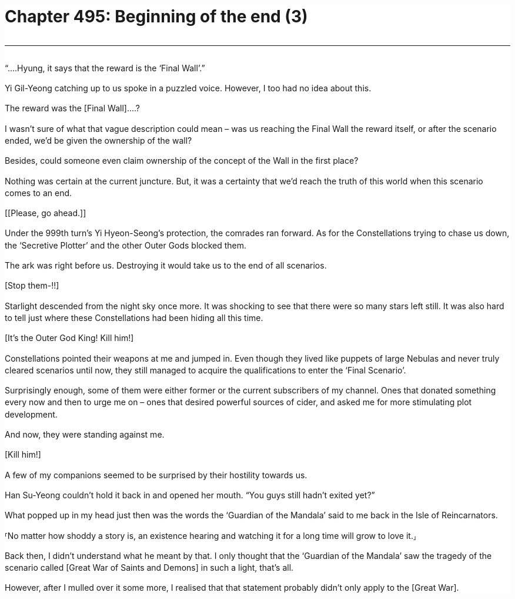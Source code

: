 # Chapter 495: Beginning of the end (3)<hr>

“….Hyung, it says that the reward is the ‘Final Wall’.”

Yi Gil-Yeong catching up to us spoke in a puzzled voice. However, I too had no idea about this.

The reward was the [Final Wall]….?

I wasn’t sure of what that vague description could mean – was us reaching the Final Wall the reward itself, or after the scenario ended, we’d be given the ownership of the wall?

Besides, could someone even claim ownership of the concept of the Wall in the first place?

Nothing was certain at the current juncture. But, it was a certainty that we’d reach the truth of this world when this scenario comes to an end.

[[Please, go ahead.]]

Under the 999th turn’s Yi Hyeon-Seong’s protection, the comrades ran forward. As for the Constellations trying to chase us down, the ‘Secretive Plotter’ and the other Outer Gods blocked them.

The ark was right before us. Destroying it would take us to the end of all scenarios.

[Stop them-!!]

Starlight descended from the night sky once more. It was shocking to see that there were so many stars left still. It was also hard to tell just where these Constellations had been hiding all this time.

[It’s the Outer God King! Kill him!]

Constellations pointed their weapons at me and jumped in. Even though they lived like puppets of large Nebulas and never truly cleared scenarios until now, they still managed to acquire the qualifications to enter the ‘Final Scenario’.

Surprisingly enough, some of them were either former or the current subscribers of my channel. Ones that donated something every now and then to urge me on – ones that desired powerful sources of cider, and asked me for more stimulating plot development.

And now, they were standing against me.

[Kill him!]

A few of my companions seemed to be surprised by their hostility towards us.

Han Su-Yeong couldn’t hold it back in and opened her mouth. “You guys still hadn’t exited yet?”

What popped up in my head just then was the words the ‘Guardian of the Mandala’ said to me back in the Isle of Reincarnators.

⸢No matter how shoddy a story is, an existence hearing and watching it for a long time will grow to love it.⸥

Back then, I didn’t understand what he meant by that. I only thought that the ‘Guardian of the Mandala’ saw the tragedy of the scenario called [Great War of Saints and Demons] in such a light, that’s all.

However, after I mulled over it some more, I realised that that statement probably didn’t only apply to the [Great War].
